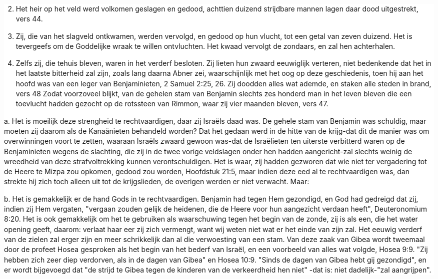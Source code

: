 2. Het heir op het veld werd volkomen geslagen en gedood, achttien duizend strijdbare mannen lagen daar dood uitgestrekt, vers 44. 

3. Zij, die van het slagveld ontkwamen, werden vervolgd, en gedood op hun vlucht, tot een getal van zeven duizend. Het is tevergeefs om de Goddelijke wraak te willen ontvluchten. Het kwaad vervolgt de zondaars, en zal hen achterhalen. 

4. Zelfs zij, die tehuis bleven, waren in het verderf besloten. Zij lieten hun zwaard eeuwiglijk verteren, niet bedenkende dat het in het laatste bitterheid zal zijn, zoals lang daarna Abner zei, waarschijnlijk met het oog op deze geschiedenis, toen hij aan het hoofd was van een leger van Benjaminieten, 2 Samuel 2:25, 26. 
Zij doodden alles wat ademde, en staken alle steden in brand, vers 48 Zodat voorzoveel blijkt, van de gehelen stam van Benjamin slechts zes honderd man in het leven bleven die een toevlucht hadden gezocht op de rotssteen van Rimmon, waar zij vier maanden bleven, vers 47. 

a. Het is moeilijk deze strengheid te rechtvaardigen, daar zij Israëls daad was. De gehele stam van Benjamin was schuldig, maar moeten zij daarom als de Kanaänieten behandeld worden? Dat het gedaan werd in de hitte van de krijg-dat dit de manier was om overwinningen voort te zetten, waaraan Israëls zwaard gewoon was-dat de Israëlieten ten uiterste verbitterd waren op de Benjaminieten wegens de slachting, die zij in de twee vorige veldslagen onder hen hadden aangericht-zal slechts weinig de wreedheid van deze strafvoltrekking kunnen verontschuldigen. Het is waar, zij hadden gezworen dat wie niet ter vergadering tot de Heere te Mizpa zou opkomen, gedood zou worden, Hoofdstuk 21:5, maar indien deze eed al te rechtvaardigen was, dan strekte hij zich toch alleen uit tot de krijgslieden, de overigen werden er niet verwacht. Maar: 

b. Het is gemakkelijk er de hand Gods in te rechtvaardigen. Benjamin had tegen Hem gezondigd, en God had gedreigd dat zij, indien zij Hem vergaten, "vergaan zouden gelijk de heidenen, die de Heere voor hun aangezicht verdaan heeft", Deuteronomium 8:20. Het is ook gemakkelijk om het te gebruiken als waarschuwing tegen het begin van de zonde, zij is als een, die het water opening geeft, daarom: verlaat haar eer zij zich vermengt, want wij weten niet wat er het einde van zijn zal. Het eeuwig verderf van de zielen zal erger zijn en meer schrikkelijk dan al die verwoesting van een stam. Van deze zaak van Gibea wordt tweemaal door de profeet Hosea gesproken als het begin van het bederf van Israël, en een voorbeeld van alles wat volgde, Hosea 9:9. "Zij hebben zich zeer diep verdorven, als in de dagen van Gibea" en Hosea 10:9. "Sinds de dagen van Gibea hebt gij gezondigd", en er wordt bijgevoegd dat "de strijd te Gibea tegen de kinderen van de verkeerdheid hen niet" -dat is: niet dadelijk-"zal aangrijpen". 

 
